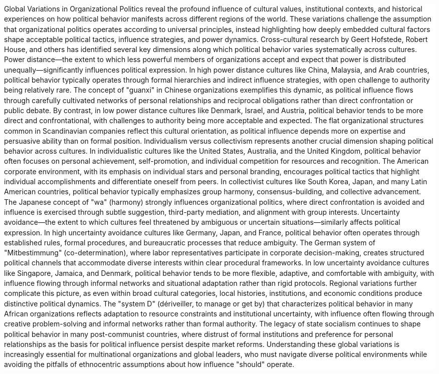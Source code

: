 Global Variations in Organizational Politics reveal the profound influence of cultural values, institutional contexts, and historical experiences on how political behavior manifests across different regions of the world. These variations challenge the assumption that organizational politics operates according to universal principles, instead highlighting how deeply embedded cultural factors shape acceptable political tactics, influence strategies, and power dynamics. Cross-cultural research by Geert Hofstede, Robert House, and others has identified several key dimensions along which political behavior varies systematically across cultures. Power distance—the extent to which less powerful members of organizations accept and expect that power is distributed unequally—significantly influences political expression. In high power distance cultures like China, Malaysia, and Arab countries, political behavior typically operates through formal hierarchies and indirect influence strategies, with open challenge to authority being relatively rare. The concept of "guanxi" in Chinese organizations exemplifies this dynamic, as political influence flows through carefully cultivated networks of personal relationships and reciprocal obligations rather than direct confrontation or public debate. By contrast, in low power distance cultures like Denmark, Israel, and Austria, political behavior tends to be more direct and confrontational, with challenges to authority being more acceptable and expected. The flat organizational structures common in Scandinavian companies reflect this cultural orientation, as political influence depends more on expertise and persuasive ability than on formal position. Individualism versus collectivism represents another crucial dimension shaping political behavior across cultures. In individualistic cultures like the United States, Australia, and the United Kingdom, political behavior often focuses on personal achievement, self-promotion, and individual competition for resources and recognition. The American corporate environment, with its emphasis on individual stars and personal branding, encourages political tactics that highlight individual accomplishments and differentiate oneself from peers. In collectivist cultures like South Korea, Japan, and many Latin American countries, political behavior typically emphasizes group harmony, consensus-building, and collective advancement. The Japanese concept of "wa" (harmony) strongly influences organizational politics, where direct confrontation is avoided and influence is exercised through subtle suggestion, third-party mediation, and alignment with group interests. Uncertainty avoidance—the extent to which cultures feel threatened by ambiguous or uncertain situations—similarly affects political expression. In high uncertainty avoidance cultures like Germany, Japan, and France, political behavior often operates through established rules, formal procedures, and bureaucratic processes that reduce ambiguity. The German system of "Mitbestimmung" (co-determination), where labor representatives participate in corporate decision-making, creates structured political channels that accommodate diverse interests within clear procedural frameworks. In low uncertainty avoidance cultures like Singapore, Jamaica, and Denmark, political behavior tends to be more flexible, adaptive, and comfortable with ambiguity, with influence flowing through informal networks and situational adaptation rather than rigid protocols. Regional variations further complicate this picture, as even within broad cultural categories, local histories, institutions, and economic conditions produce distinctive political dynamics. The "system D" (dériveiller, to manage or get by) that characterizes political behavior in many African organizations reflects adaptation to resource constraints and institutional uncertainty, with influence often flowing through creative problem-solving and informal networks rather than formal authority. The legacy of state socialism continues to shape political behavior in many post-communist countries, where distrust of formal institutions and preference for personal relationships as the basis for political influence persist despite market reforms. Understanding these global variations is increasingly essential for multinational organizations and global leaders, who must navigate diverse political environments while avoiding the pitfalls of ethnocentric assumptions about how influence "should" operate.
